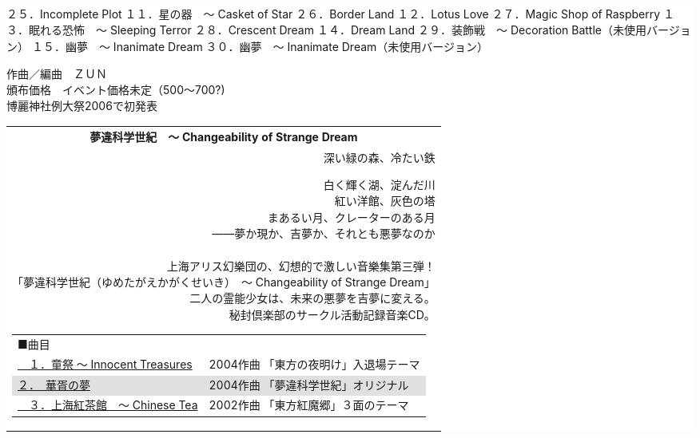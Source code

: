 <td>２５．Incomplete Plot
</td></tr>
<tr>
<td>１１．星の器　～ Casket of Star</td>
<td bgcolor="#e0e0e0">２６．Border Land
</td></tr>
<tr>
<td bgcolor="#e0e0e0">１２．Lotus Love</td>
<td>２７．Magic Shop of Raspberry
</td></tr>
<tr>
<td>１３．眠れる恐怖　～ Sleeping Terror</td>
<td bgcolor="#e0e0e0">２８．Crescent Dream
</td></tr>
<tr>
<td bgcolor="#e0e0e0">１４．Dream Land</td>
<td>２９．装飾戦　～ Decoration Battle（未使用バージョン）
</td></tr>
<tr>
<td>１５．幽夢　～ Inanimate Dream</td>
<td bgcolor="#e0e0e0">３０．幽夢　～ Inanimate Dream（未使用バージョン）
</td></tr></tbody></table>
<p>作曲／編曲　ＺＵＮ<br>
頒布価格　イベント価格未定（500～700?)<br>
博麗神社例大祭2006で初発表
</p>
</td></tr></tbody></table>



<table>

<tbody><tr>
<th colspan="2">夢違科学世紀　～ Changeability of Strange Dream
</th></tr>
<tr>
<td align="right">深い緑の森、冷たい鉄<br>
<p>白く輝く湖、淀んだ川<br>
紅い洋館、灰色の塔<br>
まあるい月、クレーターのある月<br>
――夢か現か、吉夢か、それとも悪夢なのか<br>
<br>
上海アリス幻樂団の、幻想的で激しい音樂集第三弾！<br>
「夢違科学世紀（ゆめたがえかがくせいき）　～ Changeability of Strange Dream」<br>
二人の霊能少女は、未来の悪夢を吉夢に変える。<br>
秘封倶楽部のサークル活動記録音楽CD。<br>
</p>
<table align="center">

<tbody><tr>
<td align="left" colspan="2">■曲目
</td></tr>
<tr>
<td><a href="https://upload.thwiki.cc/3/3d/Doll3_01.mp3" class="internal" title="Doll3 01.mp3">　１．童祭 ～ Innocent Treasures</a></td>
<td>2004作曲 「東方の夜明け」入退場テーマ
</td></tr>
<tr bgcolor="#e0e0e0">
<td><a href="https://upload.thwiki.cc/8/8c/Doll3_02.mp3" class="internal" title="Doll3 02.mp3">２．　華胥の夢</a></td>
<td>2004作曲 「夢違科学世紀」オリジナル
</td></tr>
<tr>
<td><a href="https://upload.thwiki.cc/4/4b/Doll3_03.mp3" class="internal" title="Doll3 03.mp3">　３．上海紅茶館　～ Chinese Tea</a></td>
<td>2002作曲 「東方紅魔郷」３面のテーマ